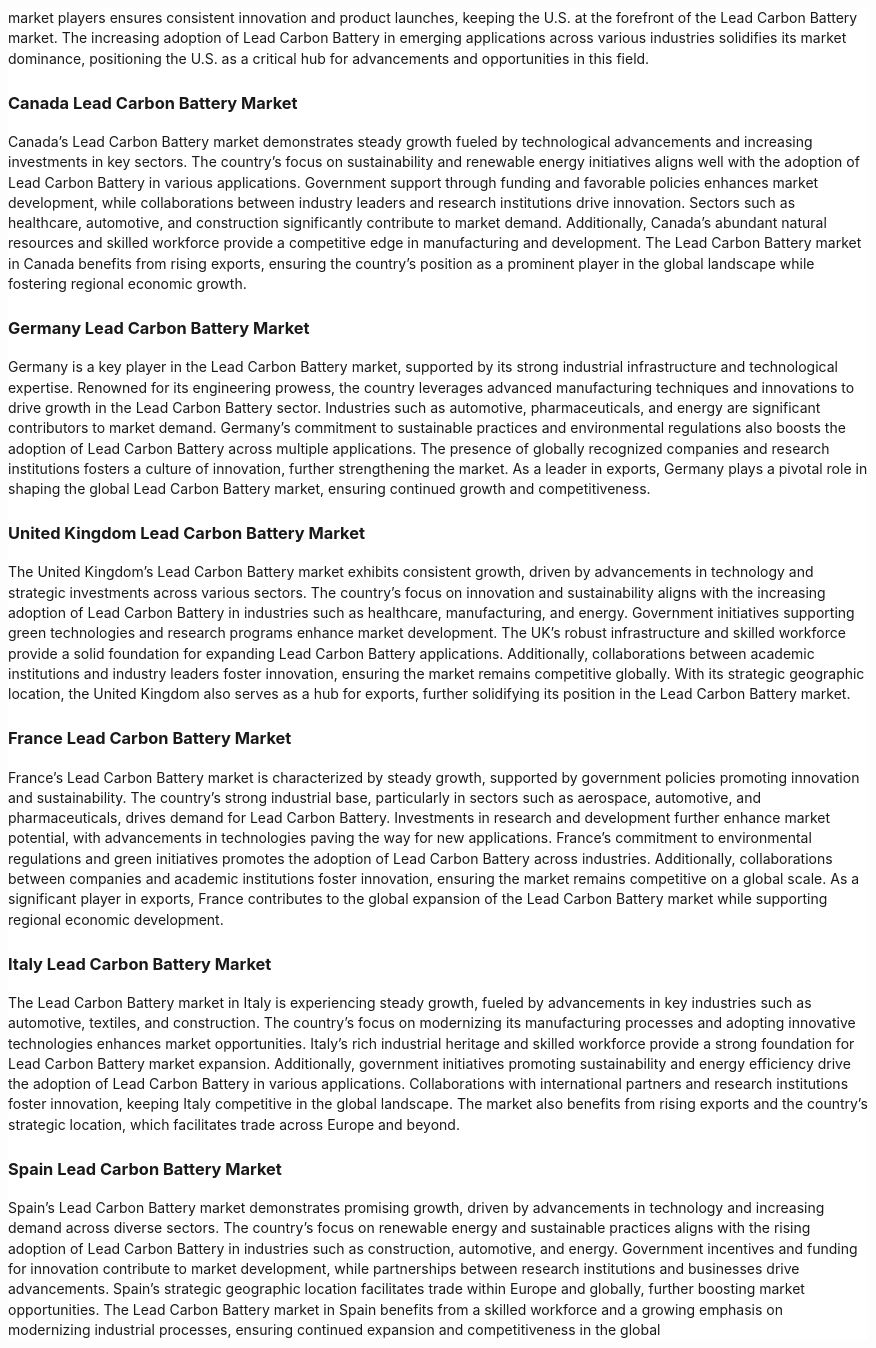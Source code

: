 market players ensures consistent innovation and product launches, keeping the U.S. at the forefront of the Lead Carbon Battery market. The increasing adoption of Lead Carbon Battery in emerging applications across various industries solidifies its market dominance, positioning the U.S. as a critical hub for advancements and opportunities in this field.</p><h3>Canada Lead Carbon Battery Market</h3><p>Canada&rsquo;s Lead Carbon Battery market demonstrates steady growth fueled by technological advancements and increasing investments in key sectors. The country&rsquo;s focus on sustainability and renewable energy initiatives aligns well with the adoption of Lead Carbon Battery in various applications. Government support through funding and favorable policies enhances market development, while collaborations between industry leaders and research institutions drive innovation. Sectors such as healthcare, automotive, and construction significantly contribute to market demand. Additionally, Canada&rsquo;s abundant natural resources and skilled workforce provide a competitive edge in manufacturing and development. The Lead Carbon Battery market in Canada benefits from rising exports, ensuring the country&rsquo;s position as a prominent player in the global landscape while fostering regional economic growth.</p><h3>Germany Lead Carbon Battery Market</h3><p>Germany is a key player in the Lead Carbon Battery market, supported by its strong industrial infrastructure and technological expertise. Renowned for its engineering prowess, the country leverages advanced manufacturing techniques and innovations to drive growth in the Lead Carbon Battery sector. Industries such as automotive, pharmaceuticals, and energy are significant contributors to market demand. Germany&rsquo;s commitment to sustainable practices and environmental regulations also boosts the adoption of Lead Carbon Battery across multiple applications. The presence of globally recognized companies and research institutions fosters a culture of innovation, further strengthening the market. As a leader in exports, Germany plays a pivotal role in shaping the global Lead Carbon Battery market, ensuring continued growth and competitiveness.</p><h3>United Kingdom Lead Carbon Battery Market</h3><p>The United Kingdom&rsquo;s Lead Carbon Battery market exhibits consistent growth, driven by advancements in technology and strategic investments across various sectors. The country&rsquo;s focus on innovation and sustainability aligns with the increasing adoption of Lead Carbon Battery in industries such as healthcare, manufacturing, and energy. Government initiatives supporting green technologies and research programs enhance market development. The UK&rsquo;s robust infrastructure and skilled workforce provide a solid foundation for expanding Lead Carbon Battery applications. Additionally, collaborations between academic institutions and industry leaders foster innovation, ensuring the market remains competitive globally. With its strategic geographic location, the United Kingdom also serves as a hub for exports, further solidifying its position in the Lead Carbon Battery market.</p><h3>France Lead Carbon Battery Market</h3><p>France&rsquo;s Lead Carbon Battery market is characterized by steady growth, supported by government policies promoting innovation and sustainability. The country&rsquo;s strong industrial base, particularly in sectors such as aerospace, automotive, and pharmaceuticals, drives demand for Lead Carbon Battery. Investments in research and development further enhance market potential, with advancements in technologies paving the way for new applications. France&rsquo;s commitment to environmental regulations and green initiatives promotes the adoption of Lead Carbon Battery across industries. Additionally, collaborations between companies and academic institutions foster innovation, ensuring the market remains competitive on a global scale. As a significant player in exports, France contributes to the global expansion of the Lead Carbon Battery market while supporting regional economic development.</p><h3>Italy Lead Carbon Battery Market</h3><p>The Lead Carbon Battery market in Italy is experiencing steady growth, fueled by advancements in key industries such as automotive, textiles, and construction. The country&rsquo;s focus on modernizing its manufacturing processes and adopting innovative technologies enhances market opportunities. Italy&rsquo;s rich industrial heritage and skilled workforce provide a strong foundation for Lead Carbon Battery market expansion. Additionally, government initiatives promoting sustainability and energy efficiency drive the adoption of Lead Carbon Battery in various applications. Collaborations with international partners and research institutions foster innovation, keeping Italy competitive in the global landscape. The market also benefits from rising exports and the country&rsquo;s strategic location, which facilitates trade across Europe and beyond.</p><h3>Spain Lead Carbon Battery Market</h3><p>Spain&rsquo;s Lead Carbon Battery market demonstrates promising growth, driven by advancements in technology and increasing demand across diverse sectors. The country&rsquo;s focus on renewable energy and sustainable practices aligns with the rising adoption of Lead Carbon Battery in industries such as construction, automotive, and energy. Government incentives and funding for innovation contribute to market development, while partnerships between research institutions and businesses drive advancements. Spain&rsquo;s strategic geographic location facilitates trade within Europe and globally, further boosting market opportunities. The Lead Carbon Battery market in Spain benefits from a skilled workforce and a growing emphasis on modernizing industrial processes, ensuring continued expansion and competitiveness in the global